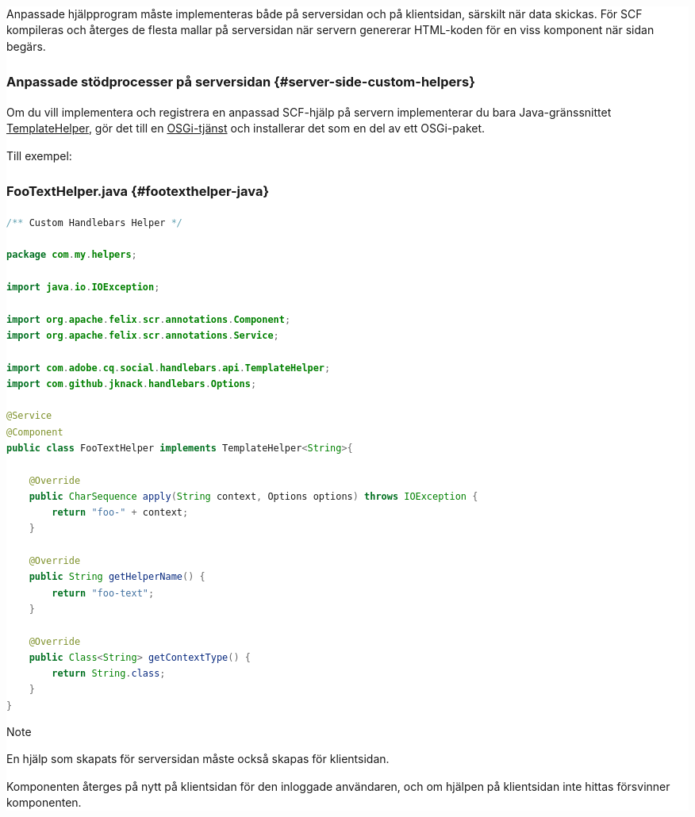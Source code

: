 Anpassade hjälpprogram måste implementeras både på serversidan och på klientsidan, särskilt när data skickas. För SCF kompileras och återges de flesta mallar på serversidan när servern genererar HTML-koden för en viss komponent när sidan begärs.

### Anpassade stödprocesser på serversidan {#server-side-custom-helpers}

Om du vill implementera och registrera en anpassad SCF-hjälp på servern implementerar du bara Java-gränssnittet [TemplateHelper](https://helpx.adobe.com/experience-manager/6-5/sites/developing/using/reference-materials/javadoc/com/adobe/cq/social/handlebars/api/TemplateHelper.html), gör det till en [OSGi-tjänst](../../help/sites-developing/the-basics.md#osgi) och installerar det som en del av ett OSGi-paket.

Till exempel:

### FooTextHelper.java {#footexthelper-java}

```java
/** Custom Handlebars Helper */

package com.my.helpers;

import java.io.IOException;

import org.apache.felix.scr.annotations.Component;
import org.apache.felix.scr.annotations.Service;

import com.adobe.cq.social.handlebars.api.TemplateHelper;
import com.github.jknack.handlebars.Options;

@Service
@Component
public class FooTextHelper implements TemplateHelper<String>{

    @Override
    public CharSequence apply(String context, Options options) throws IOException {
        return "foo-" + context;
    }

    @Override
    public String getHelperName() {
        return "foo-text";
    }

    @Override
    public Class<String> getContextType() {
        return String.class;
    }
}
```

>[!NOTE]
>
>En hjälp som skapats för serversidan måste också skapas för klientsidan.
>
>Komponenten återges på nytt på klientsidan för den inloggade användaren, och om hjälpen på klientsidan inte hittas försvinner komponenten.
